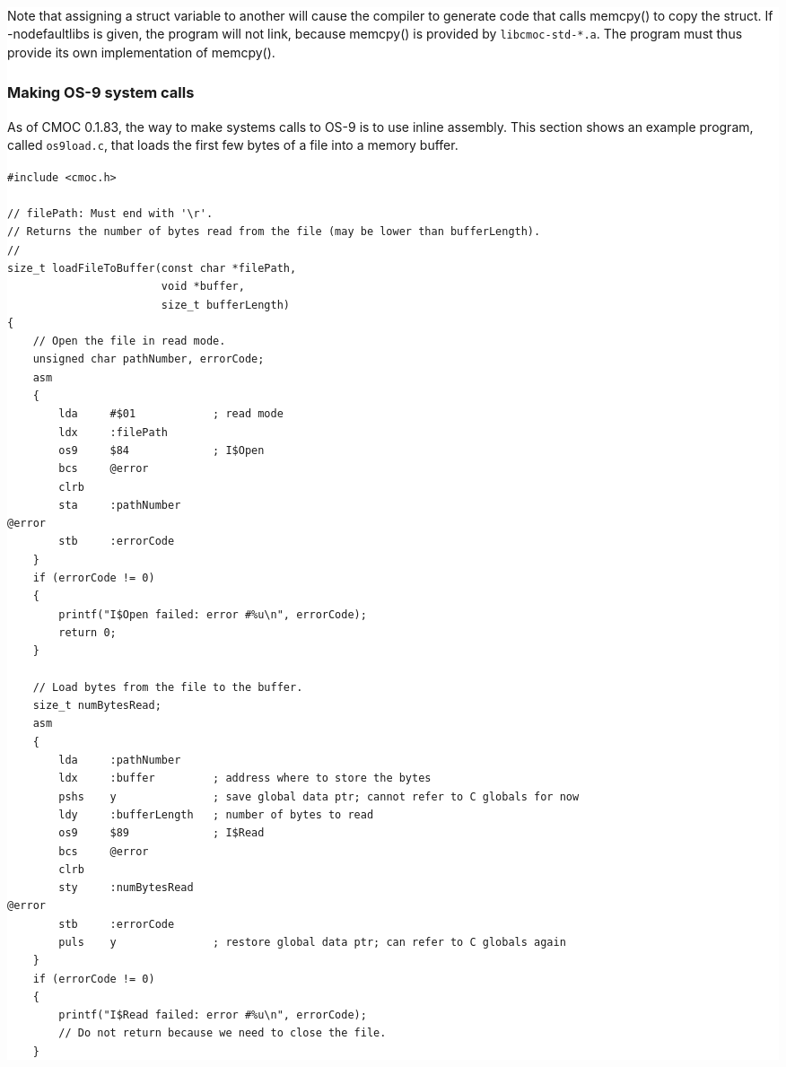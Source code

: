Note that assigning a struct variable to another will cause the compiler to generate
code that calls memcpy() to copy the struct.
If -nodefaultlibs is given, the program will not link,
because memcpy() is provided by `libcmoc-std-*.a`.
The program must thus provide its own implementation of memcpy().


### Making OS-9 system calls

As of CMOC 0.1.83, the way to make systems calls to OS-9 is to use
inline assembly. This section shows an example program, called `os9load.c`,
that loads the first few bytes of a file into a memory buffer.

    #include <cmoc.h>

    // filePath: Must end with '\r'.
    // Returns the number of bytes read from the file (may be lower than bufferLength).
    //
    size_t loadFileToBuffer(const char *filePath,
                            void *buffer,
                            size_t bufferLength)
    {
        // Open the file in read mode.
        unsigned char pathNumber, errorCode;
        asm
        {
            lda     #$01            ; read mode
            ldx     :filePath
            os9     $84             ; I$Open
            bcs     @error
            clrb
            sta     :pathNumber
    @error
            stb     :errorCode
        }
        if (errorCode != 0)
        {
            printf("I$Open failed: error #%u\n", errorCode);
            return 0;
        }

        // Load bytes from the file to the buffer.
        size_t numBytesRead;
        asm
        {
            lda     :pathNumber
            ldx     :buffer         ; address where to store the bytes
            pshs    y               ; save global data ptr; cannot refer to C globals for now
            ldy     :bufferLength   ; number of bytes to read
            os9     $89             ; I$Read
            bcs     @error
            clrb
            sty     :numBytesRead
    @error
            stb     :errorCode
            puls    y               ; restore global data ptr; can refer to C globals again
        }
        if (errorCode != 0)
        {
            printf("I$Read failed: error #%u\n", errorCode);
            // Do not return because we need to close the file.
        }
